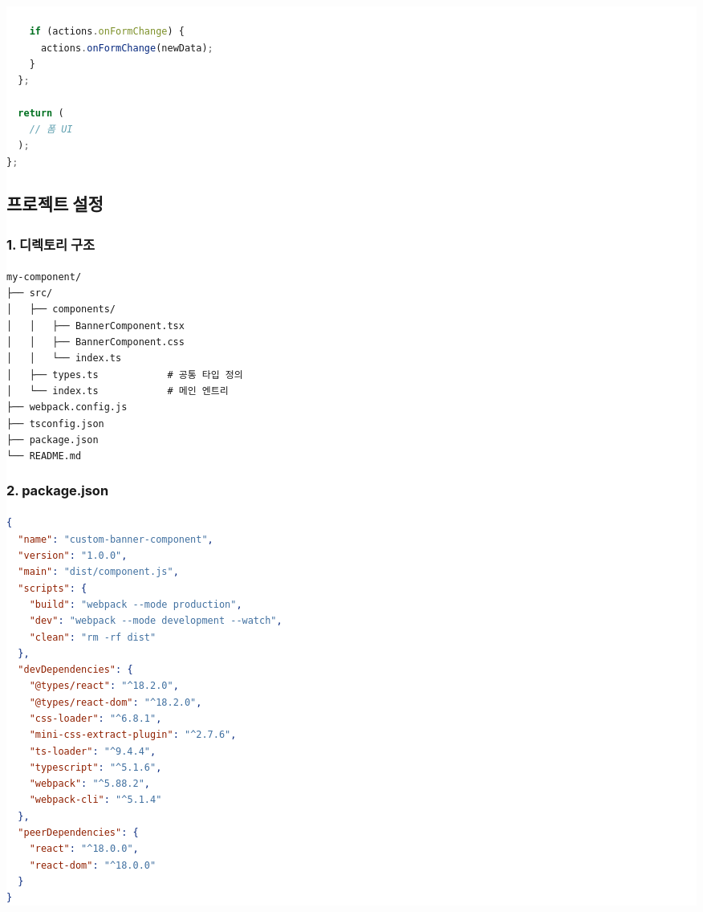 ```typescript
    
    if (actions.onFormChange) {
      actions.onFormChange(newData);
    }
  };

  return (
    // 폼 UI
  );
};
```

## 프로젝트 설정

### 1. 디렉토리 구조

```
my-component/
├── src/
│   ├── components/
│   │   ├── BannerComponent.tsx
│   │   ├── BannerComponent.css
│   │   └── index.ts
│   ├── types.ts            # 공통 타입 정의
│   └── index.ts            # 메인 엔트리
├── webpack.config.js
├── tsconfig.json
├── package.json
└── README.md
```

### 2. package.json

```json
{
  "name": "custom-banner-component",
  "version": "1.0.0",
  "main": "dist/component.js",
  "scripts": {
    "build": "webpack --mode production",
    "dev": "webpack --mode development --watch",
    "clean": "rm -rf dist"
  },
  "devDependencies": {
    "@types/react": "^18.2.0",
    "@types/react-dom": "^18.2.0",
    "css-loader": "^6.8.1",
    "mini-css-extract-plugin": "^2.7.6",
    "ts-loader": "^9.4.4",
    "typescript": "^5.1.6",
    "webpack": "^5.88.2",
    "webpack-cli": "^5.1.4"
  },
  "peerDependencies": {
    "react": "^18.0.0",
    "react-dom": "^18.0.0"
  }
}
```
